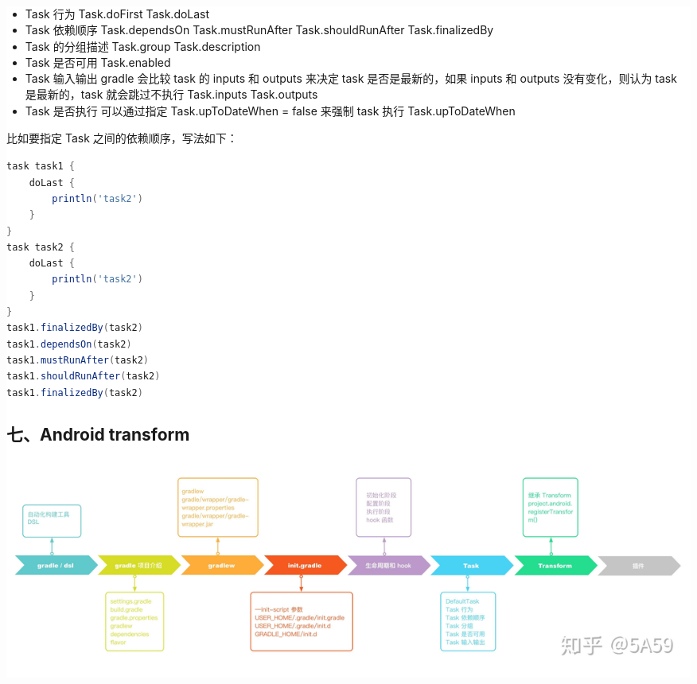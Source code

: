 - Task 行为
  Task.doFirst
  Task.doLast
- Task 依赖顺序
  Task.dependsOn
  Task.mustRunAfter
  Task.shouldRunAfter
  Task.finalizedBy
- Task 的分组描述
  Task.group
  Task.description
- Task 是否可用
  Task.enabled
- Task 输入输出
  gradle 会比较 task 的 inputs 和 outputs 来决定 task 是否是最新的，如果 inputs 和 outputs 没有变化，则认为 task 是最新的，task 就会跳过不执行
  Task.inputs
  Task.outputs
- Task 是否执行
  可以通过指定 Task.upToDateWhen = false 来强制 task 执行 Task.upToDateWhen

比如要指定 Task 之间的依赖顺序，写法如下：

```groovy
task task1 {
    doLast {
        println('task2')
    }
}
task task2 {
    doLast {
        println('task2')
    }
}
task1.finalizedBy(task2)
task1.dependsOn(task2)
task1.mustRunAfter(task2)
task1.shouldRunAfter(task2)
task1.finalizedBy(task2)
```

## 七、Android transform

![img](media/v2-63b0e9cc580b9daa978de0090f4bc393_1440w.jpg)
